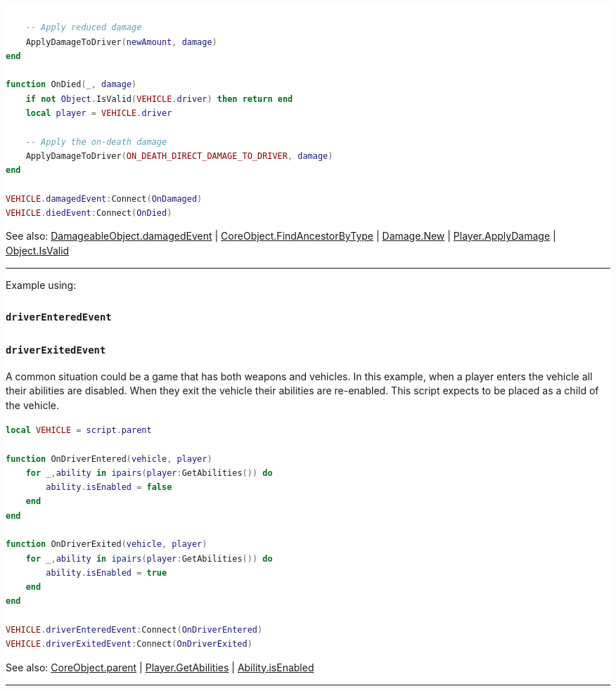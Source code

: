 ```lua
    
    -- Apply reduced damage
    ApplyDamageToDriver(newAmount, damage)
end

function OnDied(_, damage)
    if not Object.IsValid(VEHICLE.driver) then return end
    local player = VEHICLE.driver
    
    -- Apply the on-death damage
    ApplyDamageToDriver(ON_DEATH_DIRECT_DAMAGE_TO_DRIVER, damage)
end

VEHICLE.damagedEvent:Connect(OnDamaged)
VEHICLE.diedEvent:Connect(OnDied)
```

See also: [DamageableObject.damagedEvent](damageableobject.md) | [CoreObject.FindAncestorByType](coreobject.md) | [Damage.New](damage.md) | [Player.ApplyDamage](player.md) | [Object.IsValid](object.md)

---

Example using:

### `driverEnteredEvent`

### `driverExitedEvent`

A common situation could be a game that has both weapons and vehicles. In this example, when a player enters the vehicle all their abilities are disabled. When they exit the vehicle their abilities are re-enabled. This script expects to be placed as a child of the vehicle.

```lua
local VEHICLE = script.parent

function OnDriverEntered(vehicle, player)
    for _,ability in ipairs(player:GetAbilities()) do
        ability.isEnabled = false
    end
end

function OnDriverExited(vehicle, player)
    for _,ability in ipairs(player:GetAbilities()) do
        ability.isEnabled = true
    end
end

VEHICLE.driverEnteredEvent:Connect(OnDriverEntered)
VEHICLE.driverExitedEvent:Connect(OnDriverExited)
```

See also: [CoreObject.parent](coreobject.md) | [Player.GetAbilities](player.md) | [Ability.isEnabled](ability.md)

---